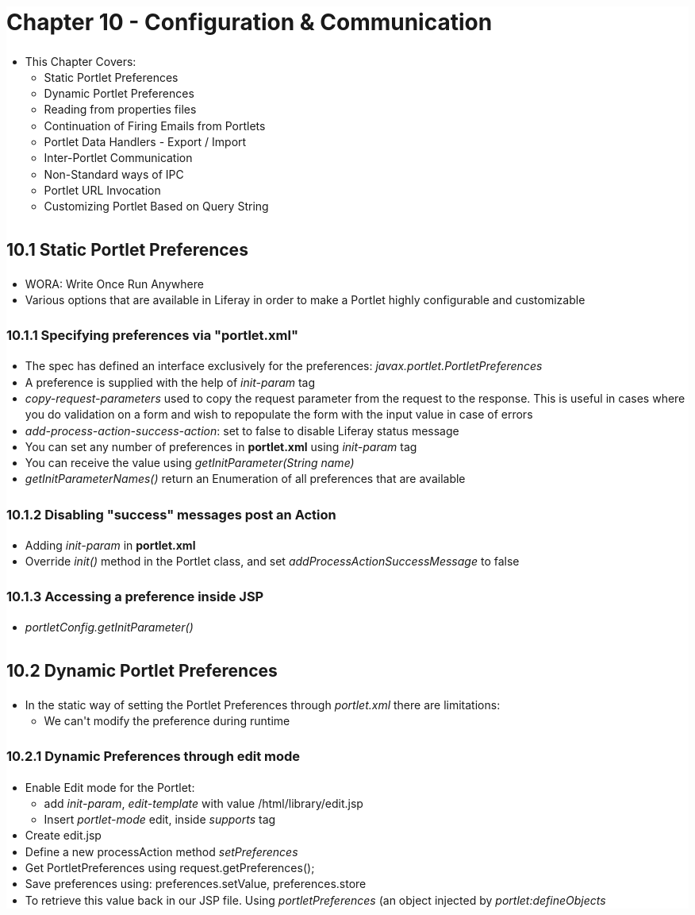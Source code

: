 # Chapter 10 - Configuration & Communication
* This Chapter Covers:
    * Static Portlet Preferences
    * Dynamic Portlet Preferences
    * Reading from properties files
    * Continuation of Firing Emails from Portlets
    * Portlet Data Handlers - Export / Import
    * Inter-Portlet Communication
    * Non-Standard ways of IPC
    * Portlet URL Invocation
    * Customizing Portlet Based on Query String

## 10.1 Static Portlet Preferences
* WORA: Write Once Run Anywhere
* Various options that are available in Liferay in order to make a Portlet highly configurable and customizable

### 10.1.1 Specifying preferences via "portlet.xml"
* The spec has defined an interface exclusively for the preferences: *javax.portlet.PortletPreferences*
* A preference is supplied with the help of *init-param* tag
* *copy-request-parameters* used to copy the request parameter from the request to the response. This is useful in cases where you do validation on a form and wish to repopulate the form with the input value in case of errors
* *add-process-action-success-action*: set to false to disable Liferay status message 
* You can set any number of preferences in **portlet.xml** using *init-param* tag
* You can receive the value using *getInitParameter(String name)*
* *getInitParameterNames()* return an Enumeration<String> of all preferences that are available 

### 10.1.2 Disabling "success" messages post an Action
* Adding *init-param* in **portlet.xml**
* Override *init()* method in the Portlet class, and set *addProcessActionSuccessMessage* to false

### 10.1.3 Accessing a preference inside JSP
* *portletConfig.getInitParameter()*

## 10.2 Dynamic Portlet Preferences
* In the static way of setting the Portlet Preferences through *portlet.xml* there are limitations:
    * We can't modify the preference during runtime

### 10.2.1 Dynamic Preferences through edit mode
* Enable Edit mode for the Portlet:
    * add *init-param*, *edit-template* with value /html/library/edit.jsp
    * Insert *portlet-mode* edit, inside *supports* tag
* Create edit.jsp
* Define a new processAction method *setPreferences*
* Get PortletPreferences using request.getPreferences();
* Save preferences using: preferences.setValue, preferences.store
* To retrieve this value back in our JSP file. Using *portletPreferences* (an object injected by *portlet:defineObjects*
